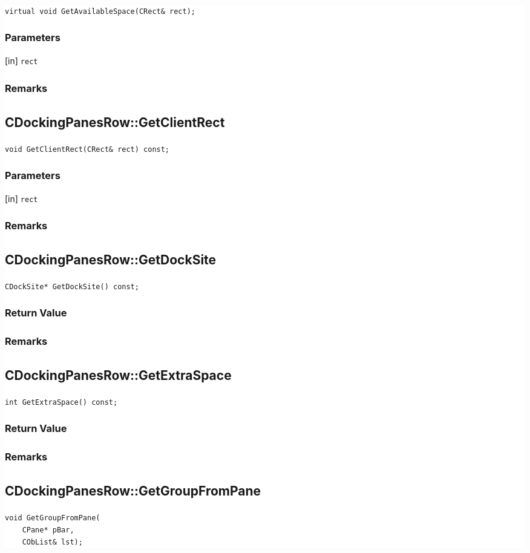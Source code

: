   
```  
virtual void GetAvailableSpace(CRect& rect);
```  
  
### Parameters  
 [in] `rect`  
  
### Remarks  
  
##  <a name="getclientrect"></a>  CDockingPanesRow::GetClientRect  

  
```  
void GetClientRect(CRect& rect) const;  
```  
  
### Parameters  
 [in] `rect`  
  
### Remarks  
  
##  <a name="getdocksite"></a>  CDockingPanesRow::GetDockSite  

  
```  
CDockSite* GetDockSite() const;  
```  
  
### Return Value  
  
### Remarks  
  
##  <a name="getextraspace"></a>  CDockingPanesRow::GetExtraSpace  

  
```  
int GetExtraSpace() const;  
```  
  
### Return Value  
  
### Remarks  
  
##  <a name="getgroupfrompane"></a>  CDockingPanesRow::GetGroupFromPane  

  
```  
void GetGroupFromPane(
    CPane* pBar,  
    CObList& lst);
```  
  